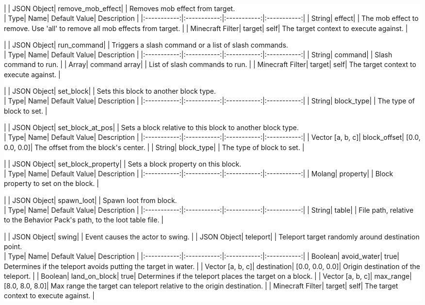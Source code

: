 
 |
| JSON Object| remove_mob_effect| | Removes mob effect from target.<br/>| Type| Name| Default Value| Description |
|:-----------:|:-----------:|:-----------:|:-----------:|
| String| effect| | The mob effect to remove. Use 'all' to remove all mob effects from target. |
| Minecraft Filter| target| self| The target context to execute against. |


 |
| JSON Object| run_command| | Triggers a slash command or a list of slash commands.<br/>| Type| Name| Default Value| Description |
|:-----------:|:-----------:|:-----------:|:-----------:|
| String| command| | Slash command to run. |
| Array| command array| | List of slash commands to run. |
| Minecraft Filter| target| self| The target context to execute against. |


 |
| JSON Object| set_block| | Sets this block to another block type.<br/>| Type| Name| Default Value| Description |
|:-----------:|:-----------:|:-----------:|:-----------:|
| String| block_type| | The type of block to set. |


 |
| JSON Object| set_block_at_pos| | Sets a block relative to this block to another block type.<br/>| Type| Name| Default Value| Description |
|:-----------:|:-----------:|:-----------:|:-----------:|
| Vector [a, b, c]| block_offset| [0.0, 0.0, 0.0]| The offset from the block's center. |
| String| block_type| | The type of block to set. |


 |
| JSON Object| set_block_property| | Sets a block property on this block.<br/>| Type| Name| Default Value| Description |
|:-----------:|:-----------:|:-----------:|:-----------:|
| Molang| property| | Block property to set on the block. |


 |
| JSON Object| spawn_loot| | Spawn loot from block.<br/>| Type| Name| Default Value| Description |
|:-----------:|:-----------:|:-----------:|:-----------:|
| String| table| | File path, relative to the Behavior Pack's path, to the loot table file. |


 |
| JSON Object| swing| | Event causes the actor to swing. |
| JSON Object| teleport| | Teleport target randomly around destination point.<br/>| Type| Name| Default Value| Description |
|:-----------:|:-----------:|:-----------:|:-----------:|
| Boolean| avoid_water| true| Determines if the teleport avoids putting the target in water. |
| Vector [a, b, c]| destination| [0.0, 0.0, 0.0]| Origin destination of the teleport. |
| Boolean| land_on_block| true| Determines if the teleport places the target on a block. |
| Vector [a, b, c]| max_range| [8.0, 8.0, 8.0]| Max range the target can teleport relative to the origin destination. |
| Minecraft Filter| target| self| The target context to execute against. |

